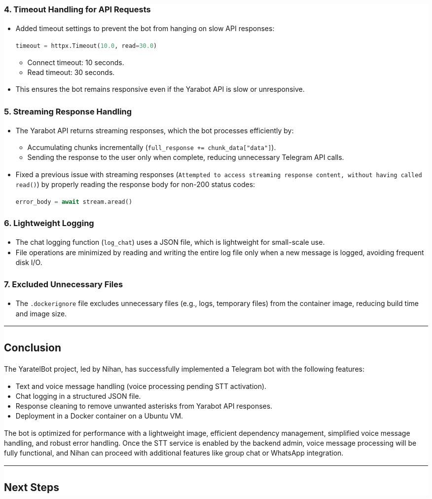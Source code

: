### 4. Timeout Handling for API Requests
- Added timeout settings to prevent the bot from hanging on slow API responses:

  ```python
  timeout = httpx.Timeout(10.0, read=30.0)
  ```

  - Connect timeout: 10 seconds.
  - Read timeout: 30 seconds.
- This ensures the bot remains responsive even if the Yarabot API is slow or unresponsive.

### 5. Streaming Response Handling
- The Yarabot API returns streaming responses, which the bot processes efficiently by:
  - Accumulating chunks incrementally (`full_response += chunk_data["data"]`).
  - Sending the response to the user only when complete, reducing unnecessary Telegram API calls.
- Fixed a previous issue with streaming responses (`Attempted to access streaming response content, without having called read()`) by properly reading the response body for non-200 status codes:

  ```python
  error_body = await stream.aread()
  ```

### 6. Lightweight Logging
- The chat logging function (`log_chat`) uses a JSON file, which is lightweight for small-scale use.
- File operations are minimized by reading and writing the entire log file only when a new message is logged, avoiding frequent disk I/O.

### 7. Excluded Unnecessary Files
- The `.dockerignore` file excludes unnecessary files (e.g., logs, temporary files) from the container image, reducing build time and image size.

---

## Conclusion

The YaratelBot project, led by Nihan, has successfully implemented a Telegram bot with the following features:
- Text and voice message handling (voice processing pending STT activation).
- Chat logging in a structured JSON file.
- Response cleaning to remove unwanted asterisks from Yarabot API responses.
- Deployment in a Docker container on a Ubuntu VM.

The bot is optimized for performance with a lightweight image, efficient dependency management, simplified voice message handling, and robust error handling. Once the STT service is enabled by the backend admin, voice message processing will be fully functional, and Nihan can proceed with additional features like group chat or WhatsApp integration.

---

## Next Steps
